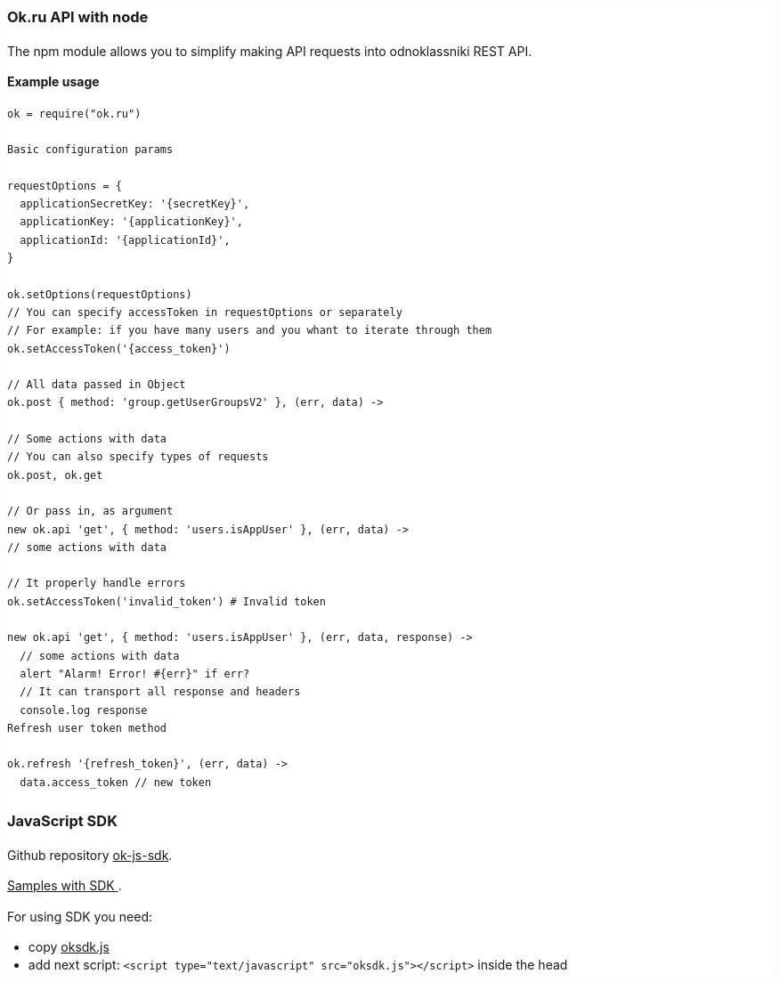 ### Ok.ru API with node

The npm module allows you to simplify making API requests into odnoklassniki REST API.

**Example usage**
```
ok = require("ok.ru")

Basic configuration params

requestOptions = {
  applicationSecretKey: '{secretKey}',
  applicationKey: '{applicationKey}',
  applicationId: '{applicationId}',
}

ok.setOptions(requestOptions)
// You can specify accessToken in requestOptions or separately
// For example: if you have many users and you whant to iterate through them
ok.setAccessToken('{access_token}')

// All data passed in Object
ok.post { method: 'group.getUserGroupsV2' }, (err, data) ->
  
// Some actions with data
// You can also specify types of requests
ok.post, ok.get

// Or pass in, as argument
new ok.api 'get', { method: 'users.isAppUser' }, (err, data) ->
// some actions with data

// It properly handle errors
ok.setAccessToken('invalid_token') # Invalid token

new ok.api 'get', { method: 'users.isAppUser' }, (err, data, response) ->
  // some actions with data
  alert "Alarm! Error! #{err}" if err?
  // It can transport all response and headers
  console.log response
Refresh user token method

ok.refresh '{refresh_token}', (err, data) ->
  data.access_token // new token
```
 
### JavaScript SDK

Github repository [ok-js-sdk](https://github.com/odnoklassniki/ok-js-sdk).

[Samples with SDK ](https://github.com/odnoklassniki/ok-js-sdk/tree/master/samples).

For using SDK you need:
- copy [oksdk.js](https://github.com/odnoklassniki/ok-js-sdk/blob/master/oksdk.js)
- add next script: `<script type="text/javascript" src="oksdk.js"></script>` inside the head
